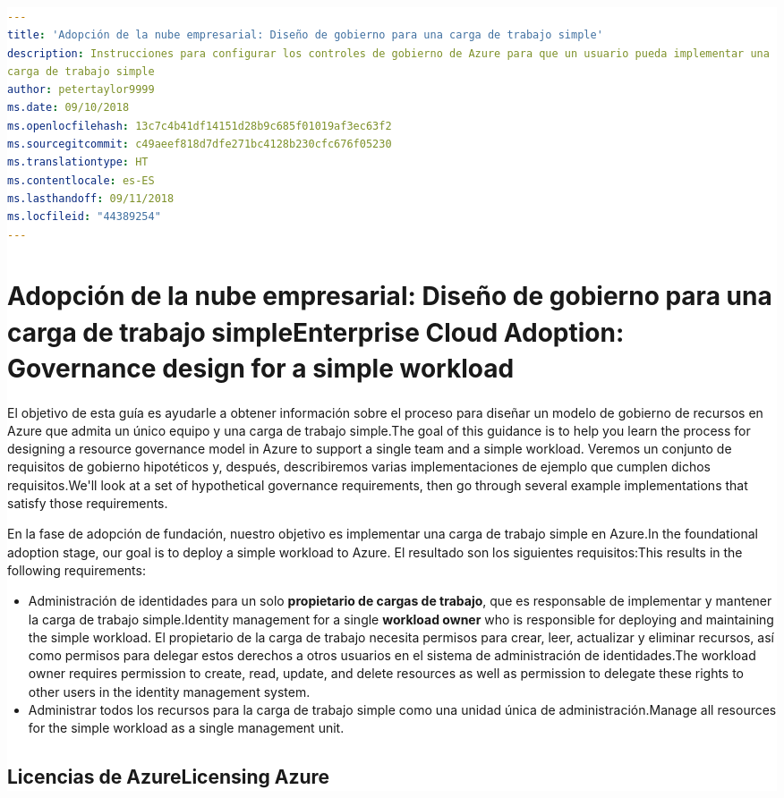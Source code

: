 ```yaml
---
title: 'Adopción de la nube empresarial: Diseño de gobierno para una carga de trabajo simple'
description: Instrucciones para configurar los controles de gobierno de Azure para que un usuario pueda implementar una carga de trabajo simple
author: petertaylor9999
ms.date: 09/10/2018
ms.openlocfilehash: 13c7c4b41df14151d28b9c685f01019af3ec63f2
ms.sourcegitcommit: c49aeef818d7dfe271bc4128b230cfc676f05230
ms.translationtype: HT
ms.contentlocale: es-ES
ms.lasthandoff: 09/11/2018
ms.locfileid: "44389254"
---
```

# <a name="enterprise-cloud-adoption-governance-design-for-a-simple-workload"></a><span data-ttu-id="bb51a-103">Adopción de la nube empresarial: Diseño de gobierno para una carga de trabajo simple</span><span class="sxs-lookup"><span data-stu-id="bb51a-103">Enterprise Cloud Adoption: Governance design for a simple workload</span></span>

<span data-ttu-id="bb51a-104">El objetivo de esta guía es ayudarle a obtener información sobre el proceso para diseñar un modelo de gobierno de recursos en Azure que admita un único equipo y una carga de trabajo simple.</span><span class="sxs-lookup"><span data-stu-id="bb51a-104">The goal of this guidance is to help you learn the process for designing a resource governance model in Azure to support a single team and a simple workload.</span></span>  <span data-ttu-id="bb51a-105">Veremos un conjunto de requisitos de gobierno hipotéticos y, después, describiremos varias implementaciones de ejemplo que cumplen dichos requisitos.</span><span class="sxs-lookup"><span data-stu-id="bb51a-105">We'll look at a set of hypothetical governance requirements, then go through several example implementations that satisfy those requirements.</span></span> 

<span data-ttu-id="bb51a-106">En la fase de adopción de fundación, nuestro objetivo es implementar una carga de trabajo simple en Azure.</span><span class="sxs-lookup"><span data-stu-id="bb51a-106">In the foundational adoption stage, our goal is to deploy a simple workload to Azure.</span></span> <span data-ttu-id="bb51a-107">El resultado son los siguientes requisitos:</span><span class="sxs-lookup"><span data-stu-id="bb51a-107">This results in the following requirements:</span></span>
* <span data-ttu-id="bb51a-108">Administración de identidades para un solo **propietario de cargas de trabajo**, que es responsable de implementar y mantener la carga de trabajo simple.</span><span class="sxs-lookup"><span data-stu-id="bb51a-108">Identity management for a single **workload owner** who is responsible for deploying and maintaining the simple workload.</span></span> <span data-ttu-id="bb51a-109">El propietario de la carga de trabajo necesita permisos para crear, leer, actualizar y eliminar recursos, así como permisos para delegar estos derechos a otros usuarios en el sistema de administración de identidades.</span><span class="sxs-lookup"><span data-stu-id="bb51a-109">The workload owner requires permission to create, read, update, and delete resources as well as permission to delegate these rights to other users in the identity management system.</span></span>
* <span data-ttu-id="bb51a-110">Administrar todos los recursos para la carga de trabajo simple como una unidad única de administración.</span><span class="sxs-lookup"><span data-stu-id="bb51a-110">Manage all resources for the simple workload as a single management unit.</span></span>

## <a name="licensing-azure"></a><span data-ttu-id="bb51a-111">Licencias de Azure</span><span class="sxs-lookup"><span data-stu-id="bb51a-111">Licensing Azure</span></span>
